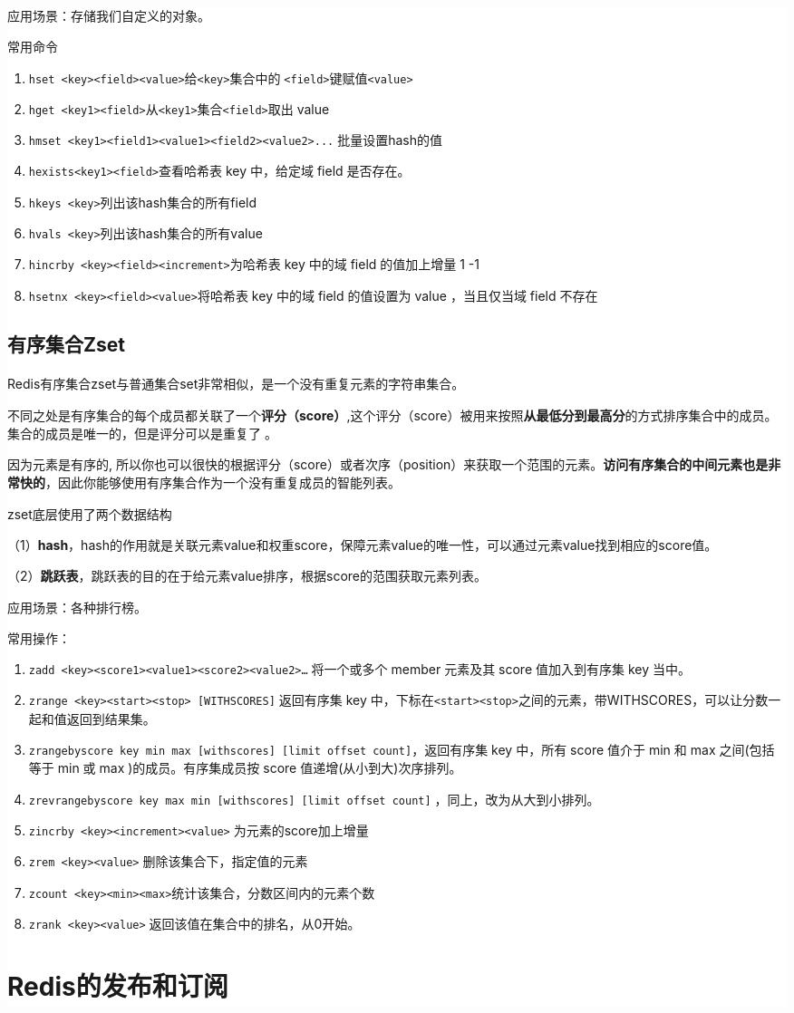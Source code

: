 应用场景：存储我们自定义的对象。

常用命令

1. `hset <key><field><value>`给`<key>`集合中的 `<field>`键赋值`<value>`

2. `hget <key1><field>`从`<key1>`集合`<field>`取出 value 

3. `hmset <key1><field1><value1><field2><value2>...` 批量设置hash的值

4. `hexists<key1><field>`查看哈希表 key 中，给定域 field 是否存在。 

5. `hkeys <key>`列出该hash集合的所有field

6. `hvals <key>`列出该hash集合的所有value

7. `hincrby <key><field><increment>`为哈希表 key 中的域 field 的值加上增量 1  -1

8. `hsetnx <key><field><value>`将哈希表 key 中的域 field 的值设置为 value ，当且仅当域 field 不存在 



## 有序集合Zset

Redis有序集合zset与普通集合set非常相似，是一个没有重复元素的字符串集合。

不同之处是有序集合的每个成员都关联了一个**评分（score）**,这个评分（score）被用来按照**从最低分到最高分**的方式排序集合中的成员。集合的成员是唯一的，但是评分可以是重复了 。

因为元素是有序的, 所以你也可以很快的根据评分（score）或者次序（position）来获取一个范围的元素。**访问有序集合的中间元素也是非常快的**，因此你能够使用有序集合作为一个没有重复成员的智能列表。 



zset底层使用了两个数据结构

（1）**hash**，hash的作用就是关联元素value和权重score，保障元素value的唯一性，可以通过元素value找到相应的score值。

（2）**跳跃表**，跳跃表的目的在于给元素value排序，根据score的范围获取元素列表。

应用场景：各种排行榜。



常用操作：

1. `zadd <key><score1><value1><score2><value2>…` 将一个或多个 member 元素及其 score 值加入到有序集 key 当中。

2. `zrange <key><start><stop> [WITHSCORES]`  返回有序集 key 中，下标在`<start><stop>`之间的元素，带WITHSCORES，可以让分数一起和值返回到结果集。

3. `zrangebyscore key min max [withscores] [limit offset count]`，返回有序集 key 中，所有 score 值介于 min 和 max 之间(包括等于 min 或 max )的成员。有序集成员按 score 值递增(从小到大)次序排列。 

4. `zrevrangebyscore key max min [withscores] [limit offset count]` ，同上，改为从大到小排列。
5. `zincrby <key><increment><value>`   为元素的score加上增量
6. `zrem <key><value>` 删除该集合下，指定值的元素
7. `zcount <key><min><max>`统计该集合，分数区间内的元素个数 
8. `zrank <key><value>` 返回该值在集合中的排名，从0开始。



# Redis的发布和订阅
